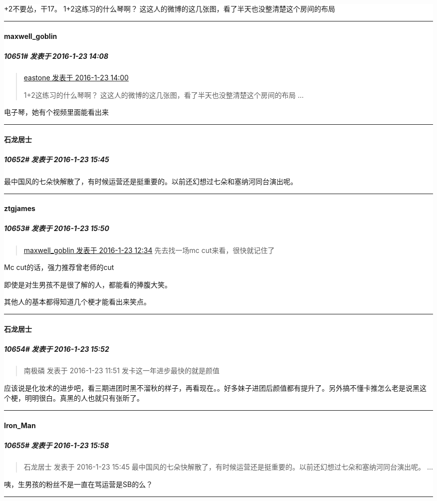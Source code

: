 +2不要怂，干17。</blockquote>
1+2这练习的什么琴啊？ 这这人的微博的这几张图，看了半天也没整清楚这个房间的布局



*****

####  maxwell_goblin  
##### 10651#       发表于 2016-1-23 14:08

<blockquote><a href="httphttps://bbs.saraba1st.com/2b/forum.php?mod=redirect&amp;goto=findpost&amp;pid=31391605&amp;ptid=1105387" target="_blank">eastone 发表于 2016-1-23 14:00</a>

1+2这练习的什么琴啊？ 这这人的微博的这几张图，看了半天也没整清楚这个房间的布局 ...</blockquote>
电子琴，她有个视频里面能看出来

*****

####  石龙居士  
##### 10652#       发表于 2016-1-23 15:45

最中国风的七朵快解散了，有时候运营还是挺重要的。以前还幻想过七朵和塞纳河同台演出呢。

*****

####  ztgjames  
##### 10653#       发表于 2016-1-23 15:50

<blockquote><a href="httphttps://bbs.saraba1st.com/2b/forum.php?mod=redirect&amp;goto=findpost&amp;pid=31390993&amp;ptid=1105387" target="_blank">maxwell_goblin 发表于 2016-1-23 12:34</a>
先去找一场mc cut来看，很快就记住了</blockquote>
Mc cut的话，强力推荐曾老师的cut

即使是对生男孩不是很了解的人，都能看的捧腹大笑。

其他人的基本都得知道几个梗才能看出来笑点。

*****

####  石龙居士  
##### 10654#       发表于 2016-1-23 15:52

<blockquote>南极磷 发表于 2016-1-23 11:51
发卡这一年进步最快的就是颜值</blockquote>
应该说是化妆术的进步吧，看三期进团时黑不溜秋的样子，再看现在。。好多妹子进团后颜值都有提升了。另外搞不懂卡推怎么老是说黑这个梗，明明很白。真黑的人也就只有张昕了。

*****

####  Iron_Man  
##### 10655#       发表于 2016-1-23 15:58

<blockquote>石龙居士 发表于 2016-1-23 15:45
最中国风的七朵快解散了，有时候运营还是挺重要的。以前还幻想过七朵和塞纳河同台演出呢。 ...</blockquote>
咦，生男孩的粉丝不是一直在骂运营是SB的么？

*****
